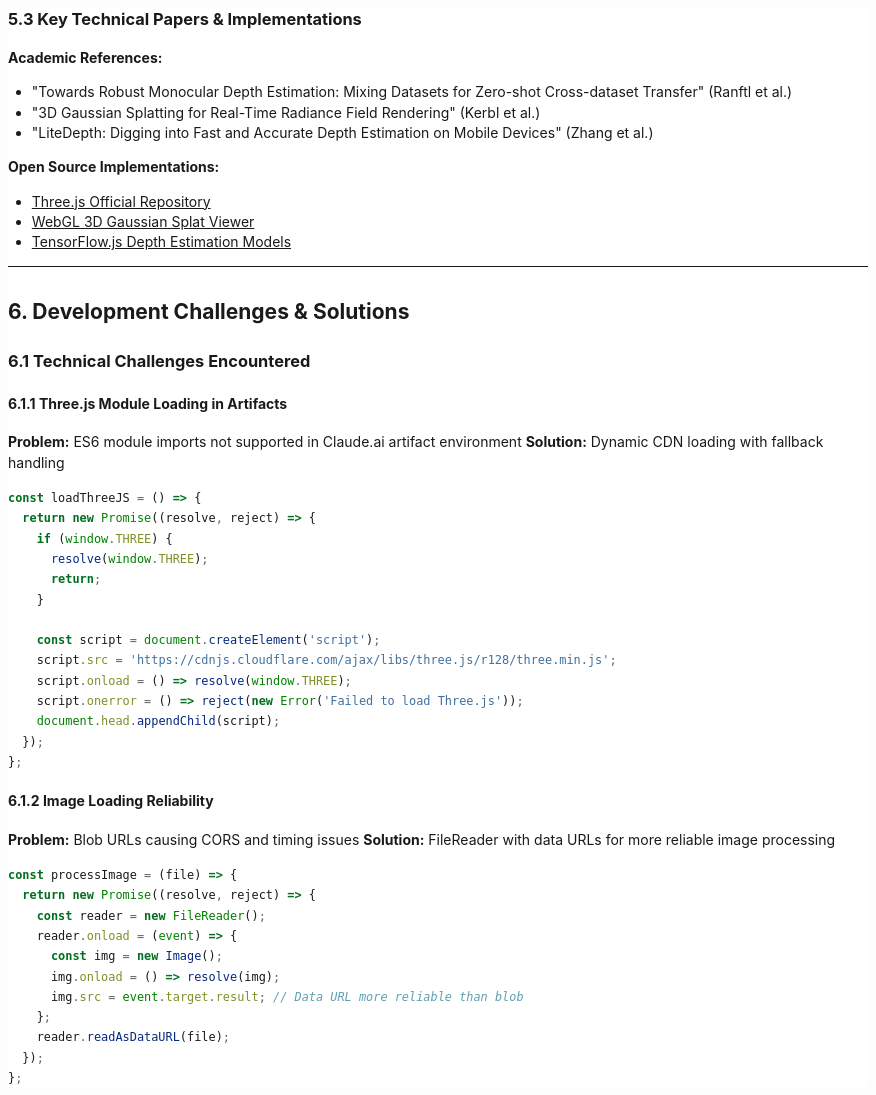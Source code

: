 ### 5.3 Key Technical Papers & Implementations

**Academic References:**
- "Towards Robust Monocular Depth Estimation: Mixing Datasets for Zero-shot Cross-dataset Transfer" (Ranftl et al.)
- "3D Gaussian Splatting for Real-Time Radiance Field Rendering" (Kerbl et al.)
- "LiteDepth: Digging into Fast and Accurate Depth Estimation on Mobile Devices" (Zhang et al.)

**Open Source Implementations:**
- [Three.js Official Repository](https://github.com/mrdoob/three.js/)
- [WebGL 3D Gaussian Splat Viewer](https://github.com/antimatter15/splat)
- [TensorFlow.js Depth Estimation Models](https://github.com/tensorflow/tfjs-models/tree/master/depth-estimation)

---

## 6. Development Challenges & Solutions

### 6.1 Technical Challenges Encountered

#### 6.1.1 Three.js Module Loading in Artifacts

**Problem:** ES6 module imports not supported in Claude.ai artifact environment
**Solution:** Dynamic CDN loading with fallback handling

```javascript
const loadThreeJS = () => {
  return new Promise((resolve, reject) => {
    if (window.THREE) {
      resolve(window.THREE);
      return;
    }

    const script = document.createElement('script');
    script.src = 'https://cdnjs.cloudflare.com/ajax/libs/three.js/r128/three.min.js';
    script.onload = () => resolve(window.THREE);
    script.onerror = () => reject(new Error('Failed to load Three.js'));
    document.head.appendChild(script);
  });
};
```

#### 6.1.2 Image Loading Reliability

**Problem:** Blob URLs causing CORS and timing issues
**Solution:** FileReader with data URLs for more reliable image processing

```javascript
const processImage = (file) => {
  return new Promise((resolve, reject) => {
    const reader = new FileReader();
    reader.onload = (event) => {
      const img = new Image();
      img.onload = () => resolve(img);
      img.src = event.target.result; // Data URL more reliable than blob
    };
    reader.readAsDataURL(file);
  });
};
```
